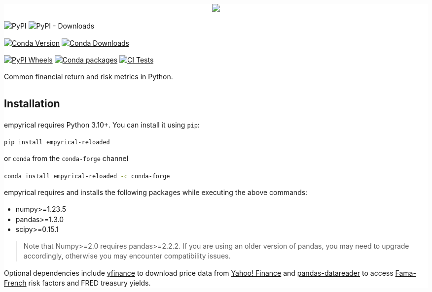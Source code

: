 <p align="center">
<a href="https://empyrical.ml4trading.io">
<img src="https://i.imgur.com/PbZNeud.png" width="35%">
</a>
</p>

![PyPI](https://img.shields.io/pypi/v/empyrical-reloaded)
![PyPI - Downloads](https://img.shields.io/pypi/dm/empyrical-reloaded)

[![Conda Version](https://img.shields.io/conda/vn/conda-forge/empyrical-reloaded.svg)](https://anaconda.org/conda-forge/empyrical-reloaded)
[![Conda Downloads](https://img.shields.io/conda/dn/conda-forge/empyrical-reloaded.svg)](https://anaconda.org/conda-forge/empyrical-reloaded)

[![PyPI Wheels](https://github.com/stefan-jansen/empyrical-reloaded/actions/workflows/build_wheels.yml/badge.svg)](https://github.com/stefan-jansen/empyrical-reloaded/actions/workflows/build_wheels.yml)
[![Conda packages](https://github.com/stefan-jansen/empyrical-reloaded/actions/workflows/conda_package.yml/badge.svg)](https://github.com/stefan-jansen/empyrical-reloaded/actions/workflows/conda_package.yml)
[![CI Tests](https://github.com/stefan-jansen/empyrical-reloaded/actions/workflows/unit_tests.yml/badge.svg)](https://github.com/stefan-jansen/empyrical-reloaded/actions/workflows/unit_tests.yml)

Common financial return and risk metrics in Python.

## Installation

empyrical requires Python 3.10+. You can install it using `pip`:

```bash
pip install empyrical-reloaded
```

or `conda` from the `conda-forge` channel

```bash
conda install empyrical-reloaded -c conda-forge
```

empyrical requires and installs the following packages while executing the above commands:

- numpy>=1.23.5
- pandas>=1.3.0
- scipy>=0.15.1

> Note that Numpy>=2.0 requires pandas>=2.2.2. If you are using an older version of pandas, you may need to upgrade
> accordingly, otherwise you may encounter compatibility issues.

Optional dependencies include [yfinance](https://github.com/ranaroussi/yfinance) to download price data
from [Yahoo! Finance](https://finance.yahoo.com/)
and [pandas-datareader](https://pandas-datareader.readthedocs.io/en/latest/) to
access [Fama-French](https://mba.tuck.dartmouth.edu/pages/faculty/ken.french/data_library.html) risk factors and FRED
treasury yields.
